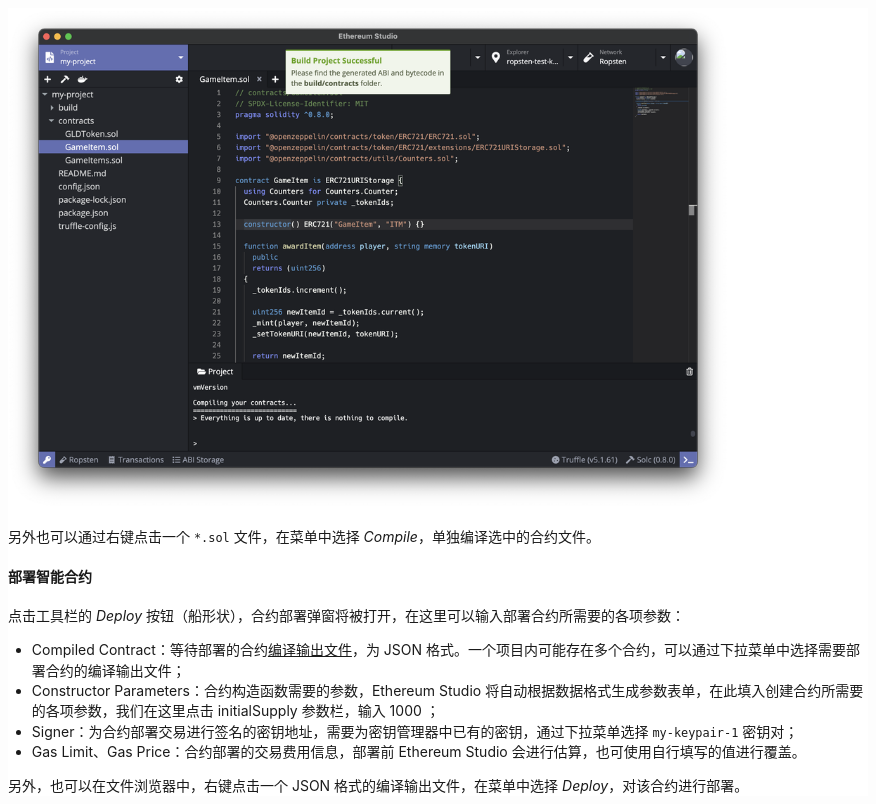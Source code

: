   <img src="./screenshots/compile.png" width="720px">
</p>

另外也可以通过右键点击一个 `*.sol` 文件，在菜单中选择 *Compile*，单独编译选中的合约文件。

#### 部署智能合约

点击工具栏的 *Deploy* 按钮（船形状），合约部署弹窗将被打开，在这里可以输入部署合约所需要的各项参数：

- Compiled Contract：等待部署的合约[编译输出文件](https://docs.soliditylang.org/en/latest/using-the-compiler.html#output-description)，为 JSON 格式。一个项目内可能存在多个合约，可以通过下拉菜单中选择需要部署合约的编译输出文件；
- Constructor Parameters：合约构造函数需要的参数，Ethereum Studio 将自动根据数据格式生成参数表单，在此填入创建合约所需要的各项参数，我们在这里点击 initialSupply 参数栏，输入 1000 ；
- Signer：为合约部署交易进行签名的密钥地址，需要为密钥管理器中已有的密钥，通过下拉菜单选择 `my-keypair-1` 密钥对；
- Gas Limit、Gas Price：合约部署的交易费用信息，部署前 Ethereum Studio 会进行估算，也可使用自行填写的值进行覆盖。

另外，也可以在文件浏览器中，右键点击一个 JSON 格式的编译输出文件，在菜单中选择 *Deploy*，对该合约进行部署。

<p align="center">